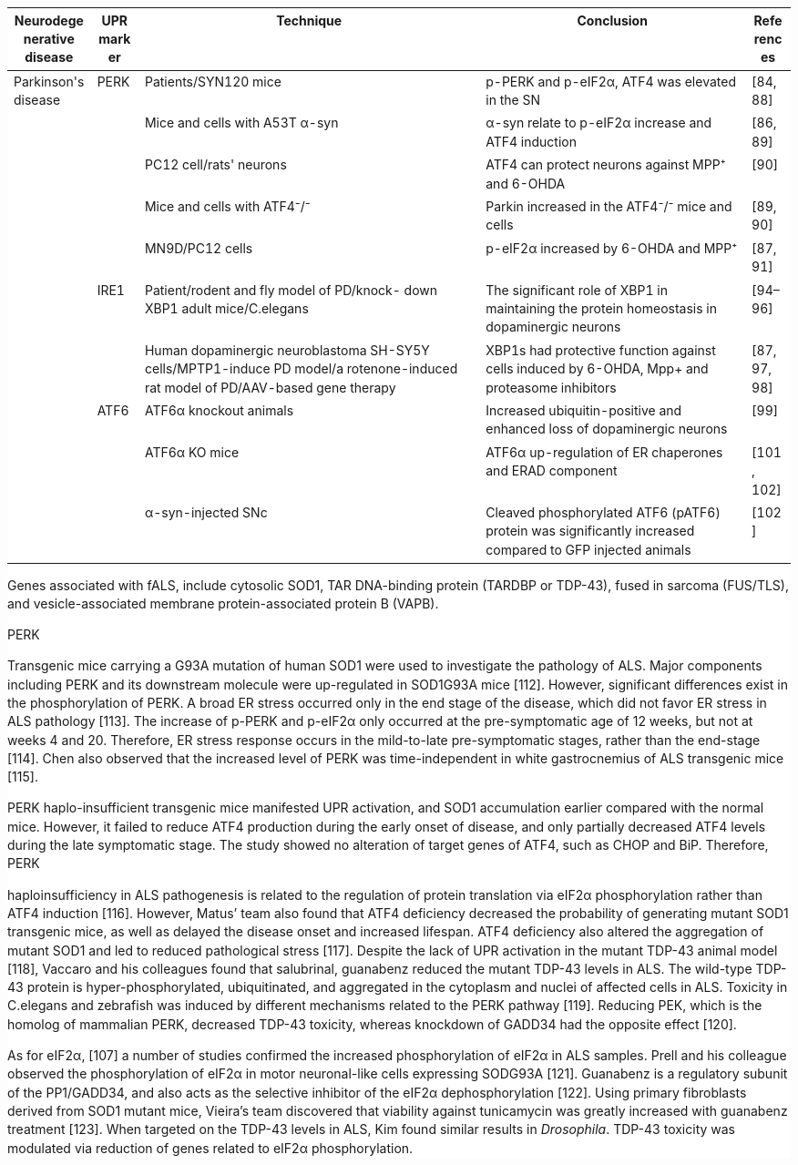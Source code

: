 | Neurodegenerative disease | UPR marker | Technique | Conclusion | References |
|---------------------------|------------|-----------|------------|------------|
| Parkinson's disease       | PERK       | Patients/SYN120 mice | p-PERK and p-eIF2α, ATF4 was elevated in the SN | [84, 88] |
|                           |            | Mice and cells with A53T α-syn | α-syn relate to p-eIF2α increase and ATF4 induction | [86, 89] |
|                           |            | PC12 cell/rats' neurons | ATF4 can protect neurons against MPP⁺ and 6-OHDA | [90] |
|                           |            | Mice and cells with ATF4⁻/⁻ | Parkin increased in the ATF4⁻/⁻ mice and cells | [89, 90] |
|                           |            | MN9D/PC12 cells | p-eIF2α increased by 6-OHDA and MPP⁺ | [87, 91] |
|                           | IRE1       | Patient/rodent and fly model of PD/knock- down XBP1 adult mice/C.elegans | The significant role of XBP1 in maintaining the protein homeostasis in dopaminergic neurons | [94–96] |
|                           |            | Human dopaminergic neuroblastoma SH-SY5Y cells/MPTP1-induce PD model/a rotenone-induced rat model of PD/AAV-based gene therapy | XBP1s had protective function against cells induced by 6-OHDA, Mpp+ and proteasome inhibitors | [87, 97, 98] |
|                           | ATF6       | ATF6α knockout animals | Increased ubiquitin-positive and enhanced loss of dopaminergic neurons | [99] |
|                           |            | ATF6α KO mice | ATF6α up-regulation of ER chaperones and ERAD component | [101, 102] |
|                           |            | α-syn-injected SNc | Cleaved phosphorylated ATF6 (pATF6) protein was significantly increased compared to GFP injected animals | [102] |

Genes associated with fALS, include cytosolic SOD1, TAR DNA-binding protein (TARDBP or TDP-43), fused in sarcoma (FUS/TLS), and vesicle-associated membrane protein-associated protein B (VAPB).

PERK

Transgenic mice carrying a G93A mutation of human SOD1 were used to investigate the pathology of ALS. Major components including PERK and its downstream molecule were up-regulated in SOD1G93A mice [112]. However, significant differences exist in the phosphorylation of PERK. A broad ER stress occurred only in the end stage of the disease, which did not favor ER stress in ALS pathology [113]. The increase of p-PERK and p-eIF2α only occurred at the pre-symptomatic age of 12 weeks, but not at weeks 4 and 20. Therefore, ER stress response occurs in the mild-to-late pre-symptomatic stages, rather than the end-stage [114]. Chen also observed that the increased level of PERK was time-independent in white gastrocnemius of ALS transgenic mice [115].

PERK haplo-insufficient transgenic mice manifested UPR activation, and SOD1 accumulation earlier compared with the normal mice. However, it failed to reduce ATF4 production during the early onset of disease, and only partially decreased ATF4 levels during the late symptomatic stage. The study showed no alteration of target genes of ATF4, such as CHOP and BiP. Therefore, PERK

haploinsufficiency in ALS pathogenesis is related to the regulation of protein translation via eIF2α phosphorylation rather than ATF4 induction [116]. However, Matus’ team also found that ATF4 deficiency decreased the probability of generating mutant SOD1 transgenic mice, as well as delayed the disease onset and increased lifespan. ATF4 deficiency also altered the aggregation of mutant SOD1 and led to reduced pathological stress [117]. Despite the lack of UPR activation in the mutant TDP-43 animal model [118], Vaccaro and his colleagues found that salubrinal, guanabenz reduced the mutant TDP-43 levels in ALS. The wild-type TDP-43 protein is hyper-phosphorylated, ubiquitinated, and aggregated in the cytoplasm and nuclei of affected cells in ALS. Toxicity in C.elegans and zebrafish was induced by different mechanisms related to the PERK pathway [119]. Reducing PEK, which is the homolog of mammalian PERK, decreased TDP-43 toxicity, whereas knockdown of GADD34 had the opposite effect [120].

As for eIF2α, [107] a number of studies confirmed the increased phosphorylation of eIF2α in ALS samples. Prell and his colleague observed the phosphorylation of eIF2α in motor neuronal-like cells expressing SODG93A [121]. Guanabenz is a regulatory subunit of the PP1/GADD34, and also acts as the selective inhibitor of the eIF2α dephosphorylation [122]. Using primary fibroblasts derived from SOD1 mutant mice, Vieira’s team discovered that viability against tunicamycin was greatly increased with guanabenz treatment [123]. When targeted on the TDP-43 levels
in ALS, Kim found similar results in *Drosophila*. TDP-43 toxicity was modulated via reduction of genes related to eIF2α phosphorylation.
